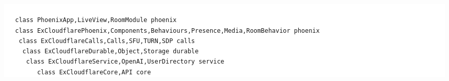 ```mermaid

   class PhoenixApp,LiveView,RoomModule phoenix
   class ExCloudflarePhoenix,Components,Behaviours,Presence,Media,RoomBehavior phoenix
    class ExCloudflareCalls,Calls,SFU,TURN,SDP calls
     class ExCloudflareDurable,Object,Storage durable
      class ExCloudflareService,OpenAI,UserDirectory service
         class ExCloudflareCore,API core

```

